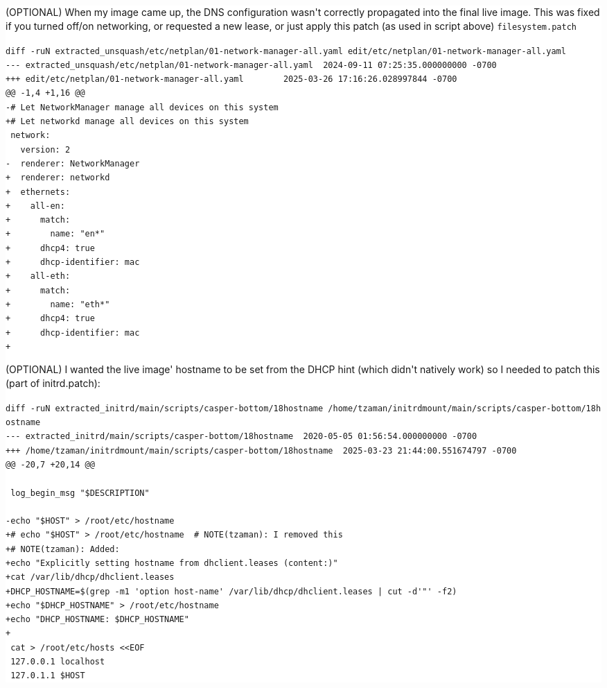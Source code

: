 (OPTIONAL) When my image came up, the DNS configuration wasn't correctly propagated into the final live image. This was fixed if you turned off/on networking, or requested a new lease, or just apply this patch (as used in script above)
`filesystem.patch`
```
diff -ruN extracted_unsquash/etc/netplan/01-network-manager-all.yaml edit/etc/netplan/01-network-manager-all.yaml
--- extracted_unsquash/etc/netplan/01-network-manager-all.yaml  2024-09-11 07:25:35.000000000 -0700
+++ edit/etc/netplan/01-network-manager-all.yaml        2025-03-26 17:16:26.028997844 -0700
@@ -1,4 +1,16 @@
-# Let NetworkManager manage all devices on this system
+# Let networkd manage all devices on this system
 network:
   version: 2
-  renderer: NetworkManager
+  renderer: networkd
+  ethernets:
+    all-en:
+      match:
+        name: "en*"
+      dhcp4: true
+      dhcp-identifier: mac
+    all-eth:
+      match:
+        name: "eth*"
+      dhcp4: true
+      dhcp-identifier: mac
+
```

(OPTIONAL) I wanted the live image' hostname to be set from the DHCP hint (which didn't natively work) so I needed to patch this (part of initrd.patch):
```
diff -ruN extracted_initrd/main/scripts/casper-bottom/18hostname /home/tzaman/initrdmount/main/scripts/casper-bottom/18hostname
--- extracted_initrd/main/scripts/casper-bottom/18hostname	2020-05-05 01:56:54.000000000 -0700
+++ /home/tzaman/initrdmount/main/scripts/casper-bottom/18hostname	2025-03-23 21:44:00.551674797 -0700
@@ -20,7 +20,14 @@

 log_begin_msg "$DESCRIPTION"

-echo "$HOST" > /root/etc/hostname
+# echo "$HOST" > /root/etc/hostname  # NOTE(tzaman): I removed this
+# NOTE(tzaman): Added:
+echo "Explicitly setting hostname from dhclient.leases (content:)"
+cat /var/lib/dhcp/dhclient.leases
+DHCP_HOSTNAME=$(grep -m1 'option host-name' /var/lib/dhcp/dhclient.leases | cut -d'"' -f2)
+echo "$DHCP_HOSTNAME" > /root/etc/hostname
+echo "DHCP_HOSTNAME: $DHCP_HOSTNAME"
+
 cat > /root/etc/hosts <<EOF
 127.0.0.1 localhost
 127.0.1.1 $HOST
 ```
